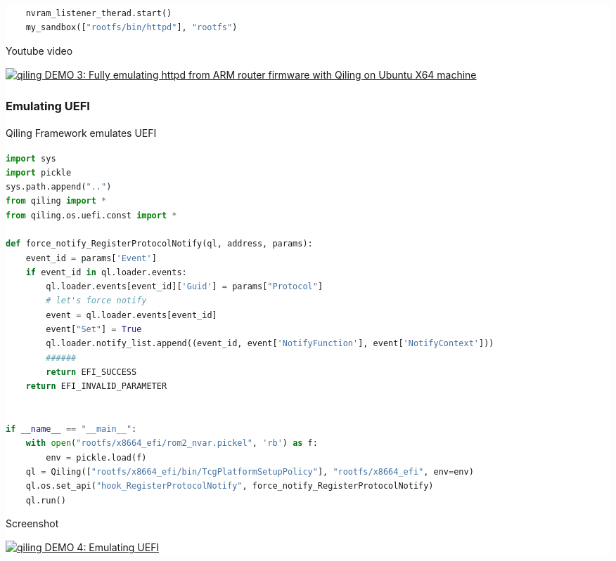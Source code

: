 ```python
    nvram_listener_therad.start()
    my_sandbox(["rootfs/bin/httpd"], "rootfs")
```

Youtube video

[![qiling DEMO 3: Fully emulating httpd from ARM router firmware with Qiling on Ubuntu X64 machine](img/demo3.png)](https://www.youtube.com/watch?v=Nxu742-SNvw "Demo #3 Emulating ARM router firmware on Ubuntu X64 machine")


### Emulating UEFI

Qiling Framework emulates UEFI

```python
import sys
import pickle
sys.path.append("..")
from qiling import *
from qiling.os.uefi.const import *

def force_notify_RegisterProtocolNotify(ql, address, params):
    event_id = params['Event']
    if event_id in ql.loader.events:
        ql.loader.events[event_id]['Guid'] = params["Protocol"]
        # let's force notify
        event = ql.loader.events[event_id]
        event["Set"] = True
        ql.loader.notify_list.append((event_id, event['NotifyFunction'], event['NotifyContext']))
        ######
        return EFI_SUCCESS
    return EFI_INVALID_PARAMETER


if __name__ == "__main__":
    with open("rootfs/x8664_efi/rom2_nvar.pickel", 'rb') as f:
        env = pickle.load(f)
    ql = Qiling(["rootfs/x8664_efi/bin/TcgPlatformSetupPolicy"], "rootfs/x8664_efi", env=env)
    ql.os.set_api("hook_RegisterProtocolNotify", force_notify_RegisterProtocolNotify)
    ql.run()
```

Screenshot

[![qiling DEMO 4: Emulating UEFI](img/demo4-s.png)](https://github.com/qilingframework/rtfd.io/blob/master/docs/img/demo4-en.png "Demo #4 Emulating UEFI")
